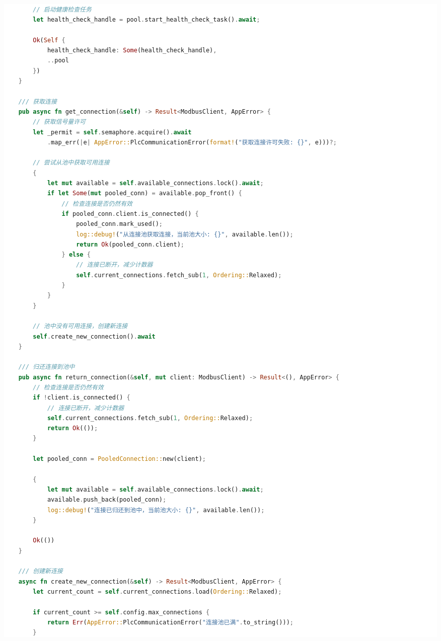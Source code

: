 ```rust
        // 启动健康检查任务
        let health_check_handle = pool.start_health_check_task().await;

        Ok(Self {
            health_check_handle: Some(health_check_handle),
            ..pool
        })
    }

    /// 获取连接
    pub async fn get_connection(&self) -> Result<ModbusClient, AppError> {
        // 获取信号量许可
        let _permit = self.semaphore.acquire().await
            .map_err(|e| AppError::PlcCommunicationError(format!("获取连接许可失败: {}", e)))?;

        // 尝试从池中获取可用连接
        {
            let mut available = self.available_connections.lock().await;
            if let Some(mut pooled_conn) = available.pop_front() {
                // 检查连接是否仍然有效
                if pooled_conn.client.is_connected() {
                    pooled_conn.mark_used();
                    log::debug!("从连接池获取连接，当前池大小: {}", available.len());
                    return Ok(pooled_conn.client);
                } else {
                    // 连接已断开，减少计数器
                    self.current_connections.fetch_sub(1, Ordering::Relaxed);
                }
            }
        }

        // 池中没有可用连接，创建新连接
        self.create_new_connection().await
    }

    /// 归还连接到池中
    pub async fn return_connection(&self, mut client: ModbusClient) -> Result<(), AppError> {
        // 检查连接是否仍然有效
        if !client.is_connected() {
            // 连接已断开，减少计数器
            self.current_connections.fetch_sub(1, Ordering::Relaxed);
            return Ok(());
        }

        let pooled_conn = PooledConnection::new(client);

        {
            let mut available = self.available_connections.lock().await;
            available.push_back(pooled_conn);
            log::debug!("连接已归还到池中，当前池大小: {}", available.len());
        }

        Ok(())
    }

    /// 创建新连接
    async fn create_new_connection(&self) -> Result<ModbusClient, AppError> {
        let current_count = self.current_connections.load(Ordering::Relaxed);

        if current_count >= self.config.max_connections {
            return Err(AppError::PlcCommunicationError("连接池已满".to_string()));
        }

```